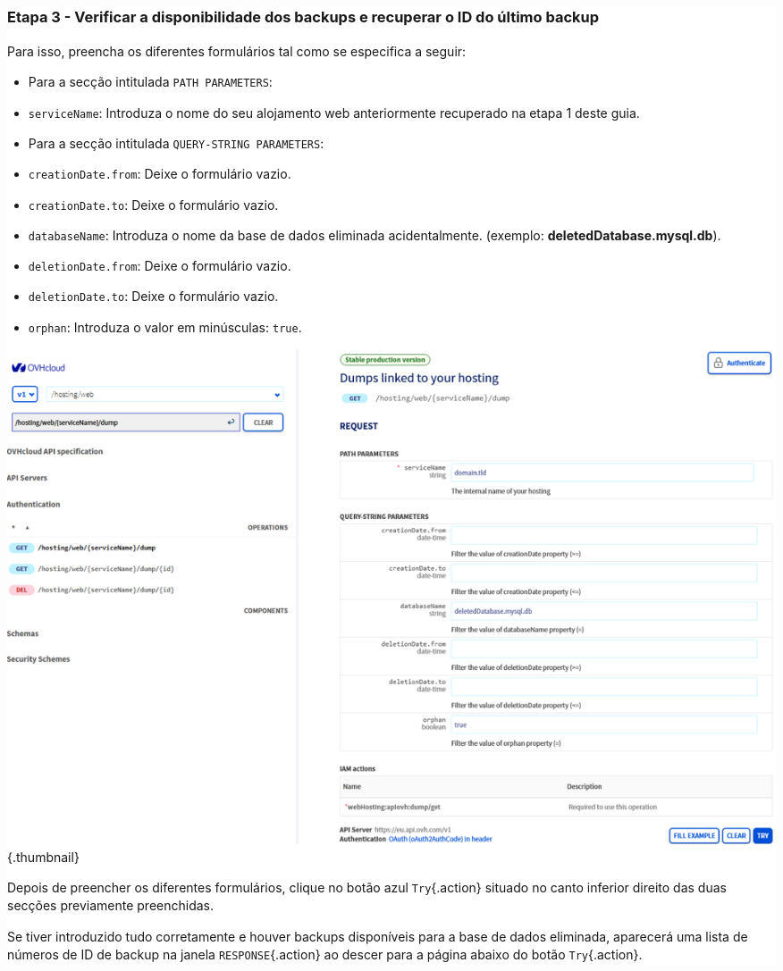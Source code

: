 ### Etapa 3 - Verificar a disponibilidade dos backups e recuperar o ID do último backup

Para isso, preencha os diferentes formulários tal como se especifica a seguir:

- Para a secção intitulada `PATH PARAMETERS`:
- `serviceName`: Introduza o nome do seu alojamento web anteriormente recuperado na etapa 1 deste guia.

- Para a secção intitulada `QUERY-STRING PARAMETERS`:
- `creationDate.from`: Deixe o formulário vazio.
- `creationDate.to`: Deixe o formulário vazio.
- `databaseName`: Introduza o nome da base de dados eliminada acidentalmente. (exemplo: **deletedDatabase.mysql.db**).
- `deletionDate.from`: Deixe o formulário vazio.
- `deletionDate.to`: Deixe o formulário vazio.
- `orphan`: Introduza o valor em minúsculas: `true`.

![API](/pages/assets/screens/api/get-hosting-web-servicename-dump.png){.thumbnail}

Depois de preencher os diferentes formulários, clique no botão azul `Try`{.action} situado no canto inferior direito das duas secções previamente preenchidas.

Se tiver introduzido tudo corretamente e houver backups disponíveis para a base de dados eliminada, aparecerá uma lista de números de ID de backup na janela `RESPONSE`{.action} ao descer para a página abaixo do botão `Try`{.action}.
